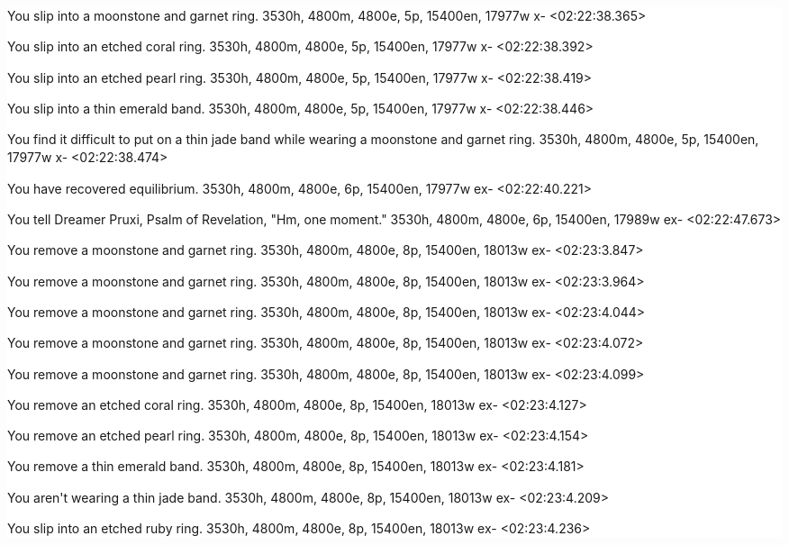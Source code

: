 
You slip into a moonstone and garnet ring.
3530h, 4800m, 4800e, 5p, 15400en, 17977w x- <02:22:38.365>


You slip into an etched coral ring.
3530h, 4800m, 4800e, 5p, 15400en, 17977w x- <02:22:38.392>


You slip into an etched pearl ring.
3530h, 4800m, 4800e, 5p, 15400en, 17977w x- <02:22:38.419>


You slip into a thin emerald band.
3530h, 4800m, 4800e, 5p, 15400en, 17977w x- <02:22:38.446>


You find it difficult to put on a thin jade band while wearing a moonstone and 
garnet ring.
3530h, 4800m, 4800e, 5p, 15400en, 17977w x- <02:22:38.474>


You have recovered equilibrium.
3530h, 4800m, 4800e, 6p, 15400en, 17977w ex- <02:22:40.221>

You tell Dreamer Pruxi, Psalm of Revelation, "Hm, one moment."
3530h, 4800m, 4800e, 6p, 15400en, 17989w ex- <02:22:47.673>

You remove a moonstone and garnet ring.
3530h, 4800m, 4800e, 8p, 15400en, 18013w ex- <02:23:3.847>


You remove a moonstone and garnet ring.
3530h, 4800m, 4800e, 8p, 15400en, 18013w ex- <02:23:3.964>


You remove a moonstone and garnet ring.
3530h, 4800m, 4800e, 8p, 15400en, 18013w ex- <02:23:4.044>


You remove a moonstone and garnet ring.
3530h, 4800m, 4800e, 8p, 15400en, 18013w ex- <02:23:4.072>


You remove a moonstone and garnet ring.
3530h, 4800m, 4800e, 8p, 15400en, 18013w ex- <02:23:4.099>


You remove an etched coral ring.
3530h, 4800m, 4800e, 8p, 15400en, 18013w ex- <02:23:4.127>


You remove an etched pearl ring.
3530h, 4800m, 4800e, 8p, 15400en, 18013w ex- <02:23:4.154>


You remove a thin emerald band.
3530h, 4800m, 4800e, 8p, 15400en, 18013w ex- <02:23:4.181>


You aren't wearing a thin jade band.
3530h, 4800m, 4800e, 8p, 15400en, 18013w ex- <02:23:4.209>


You slip into an etched ruby ring.
3530h, 4800m, 4800e, 8p, 15400en, 18013w ex- <02:23:4.236>

